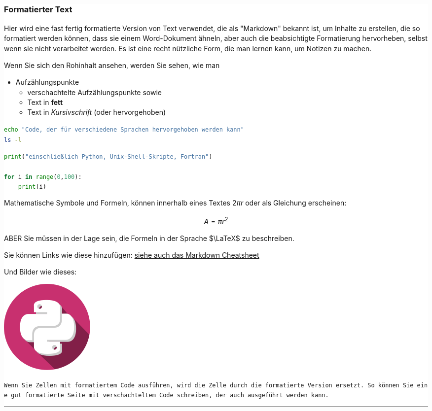 ### Formatierter Text

Hier wird eine fast fertig formatierte Version von Text verwendet, die als "Markdown" bekannt ist, um Inhalte zu erstellen, die so formatiert werden können, dass sie einem Word-Dokument ähneln, aber auch die beabsichtigte Formatierung hervorheben, selbst wenn sie nicht verarbeitet werden. Es ist eine recht nützliche Form, die man lernen kann, um Notizen zu machen.

Wenn Sie sich den Rohinhalt ansehen, werden Sie sehen, wie man

* Aufzählungspunkte
  * verschachtelte Aufzählungspunkte sowie
  * Text in __fett__
  * Text in _Kursivschrift_ (oder hervorgehoben)

```sh
echo "Code, der für verschiedene Sprachen hervorgehoben werden kann"
ls -l
```

```python
print("einschließlich Python, Unix-Shell-Skripte, Fortran")

for i in range(0,100):
    print(i)
```

Mathematische Symbole und Formeln, können innerhalb eines Textes $2\pi r$ oder als Gleichung erscheinen:

$$
    A = \pi r^2
$$

ABER Sie müssen in der Lage sein, die Formeln in der Sprache $\LaTeX$ zu beschreiben.

Sie können Links wie diese hinzufügen: [siehe auch das Markdown Cheatsheet](https://github.com/adam-p/markdown-here/wiki/Markdown-Cheatsheet)

Und Bilder wie dieses:

![Python Course](img/python-course.svg)

```{note}
Wenn Sie Zellen mit formatiertem Code ausführen, wird die Zelle durch die formatierte Version ersetzt. So können Sie eine gut formatierte Seite mit verschachteltem Code schreiben, der auch ausgeführt werden kann.
```
---
